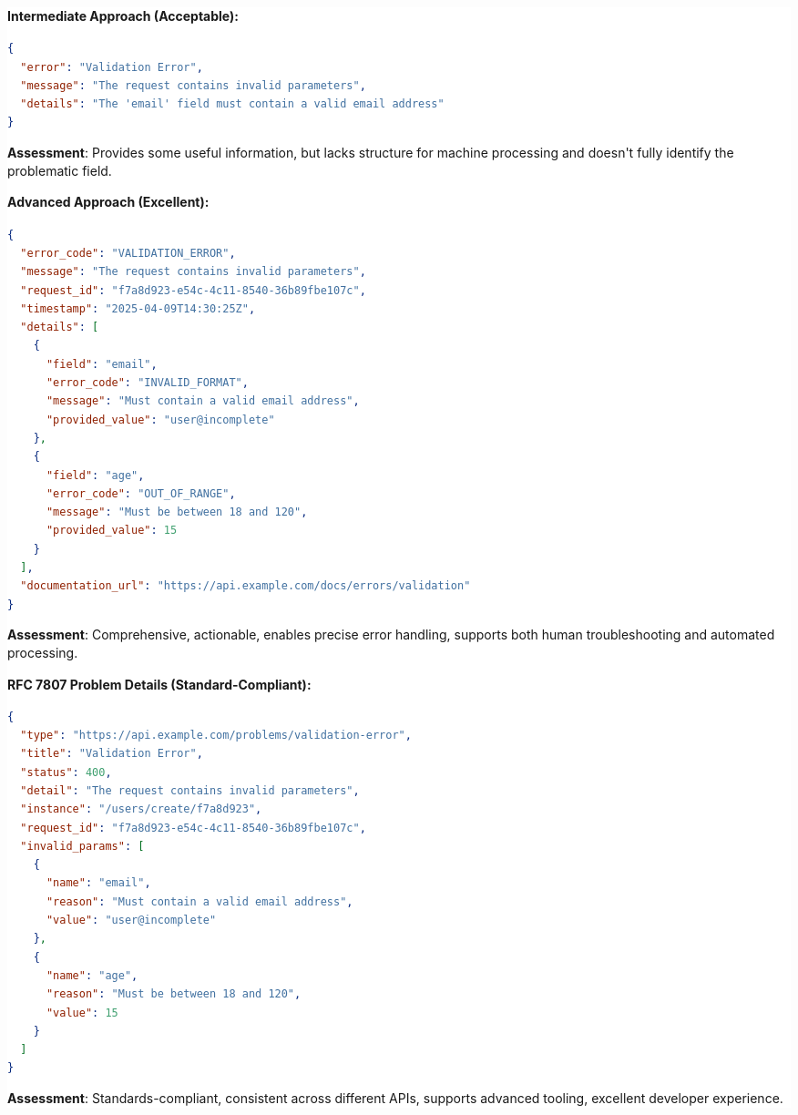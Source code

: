 **Intermediate Approach (Acceptable):**
```json
{
  "error": "Validation Error",
  "message": "The request contains invalid parameters",
  "details": "The 'email' field must contain a valid email address"
}
```
**Assessment**: Provides some useful information, but lacks structure for machine processing and doesn't fully identify the problematic field.

**Advanced Approach (Excellent):**
```json
{
  "error_code": "VALIDATION_ERROR",
  "message": "The request contains invalid parameters",
  "request_id": "f7a8d923-e54c-4c11-8540-36b89fbe107c",
  "timestamp": "2025-04-09T14:30:25Z",
  "details": [
    {
      "field": "email",
      "error_code": "INVALID_FORMAT",
      "message": "Must contain a valid email address",
      "provided_value": "user@incomplete"
    },
    {
      "field": "age",
      "error_code": "OUT_OF_RANGE",
      "message": "Must be between 18 and 120",
      "provided_value": 15
    }
  ],
  "documentation_url": "https://api.example.com/docs/errors/validation"
}
```
**Assessment**: Comprehensive, actionable, enables precise error handling, supports both human troubleshooting and automated processing.

**RFC 7807 Problem Details (Standard-Compliant):**
```json
{
  "type": "https://api.example.com/problems/validation-error",
  "title": "Validation Error",
  "status": 400,
  "detail": "The request contains invalid parameters",
  "instance": "/users/create/f7a8d923",
  "request_id": "f7a8d923-e54c-4c11-8540-36b89fbe107c",
  "invalid_params": [
    {
      "name": "email",
      "reason": "Must contain a valid email address",
      "value": "user@incomplete"
    },
    {
      "name": "age",
      "reason": "Must be between 18 and 120",
      "value": 15
    }
  ]
}
```
**Assessment**: Standards-compliant, consistent across different APIs, supports advanced tooling, excellent developer experience.
